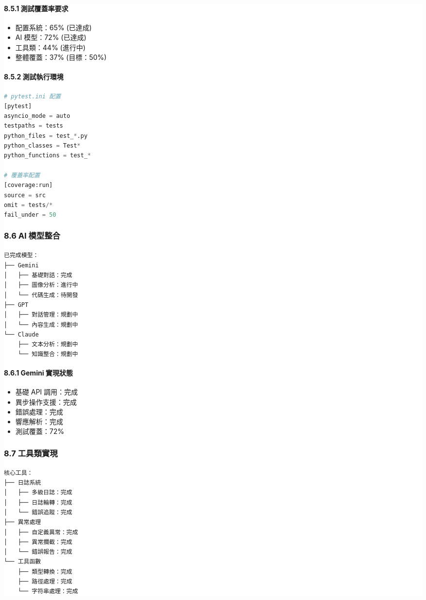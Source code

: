#### 8.5.1 測試覆蓋率要求
- 配置系統：65% (已達成)
- AI 模型：72% (已達成)
- 工具類：44% (進行中)
- 整體覆蓋：37% (目標：50%)

#### 8.5.2 測試執行環境
```python
# pytest.ini 配置
[pytest]
asyncio_mode = auto
testpaths = tests
python_files = test_*.py
python_classes = Test*
python_functions = test_*

# 覆蓋率配置
[coverage:run]
source = src
omit = tests/*
fail_under = 50
```

### 8.6 AI 模型整合
```plaintext
已完成模型：
├── Gemini
│   ├── 基礎對話：完成
│   ├── 圖像分析：進行中
│   └── 代碼生成：待開發
├── GPT
│   ├── 對話管理：規劃中
│   └── 內容生成：規劃中
└── Claude
    ├── 文本分析：規劃中
    └── 知識整合：規劃中
```

#### 8.6.1 Gemini 實現狀態
- 基礎 API 調用：完成
- 異步操作支援：完成
- 錯誤處理：完成
- 響應解析：完成
- 測試覆蓋：72%

### 8.7 工具類實現
```plaintext
核心工具：
├── 日誌系統
│   ├── 多級日誌：完成
│   ├── 日誌輪轉：完成
│   └── 錯誤追蹤：完成
├── 異常處理
│   ├── 自定義異常：完成
│   ├── 異常攔截：完成
│   └── 錯誤報告：完成
└── 工具函數
    ├── 類型轉換：完成
    ├── 路徑處理：完成
    └── 字符串處理：完成
```
